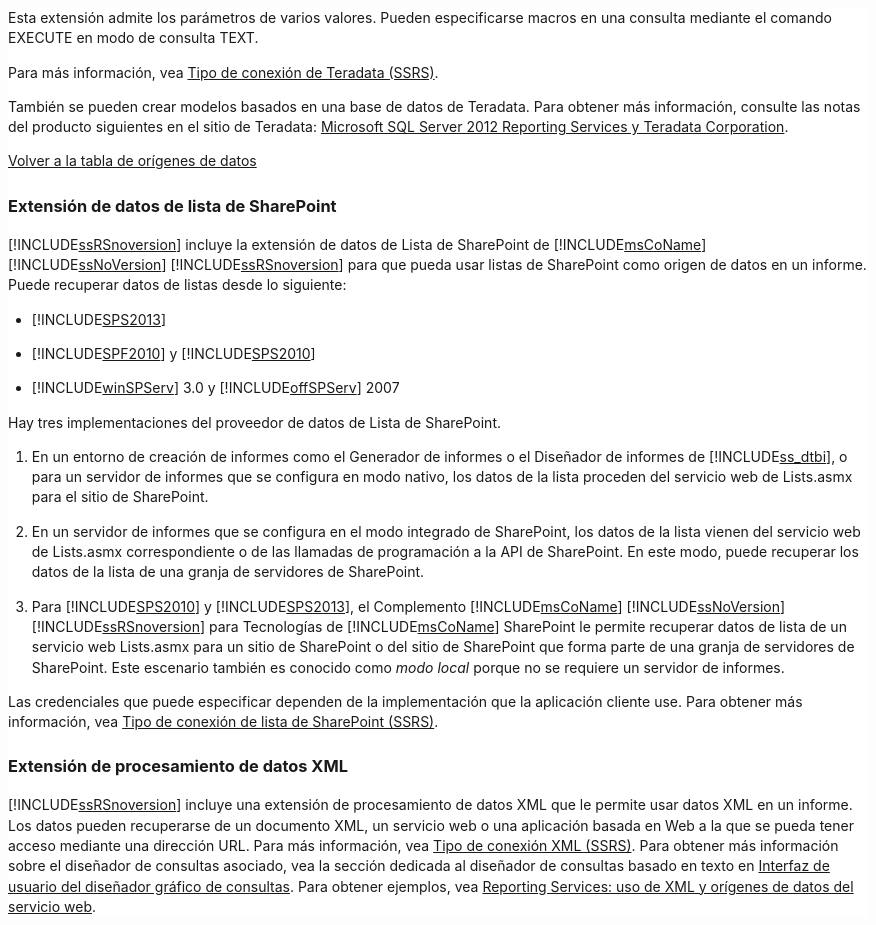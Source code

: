  Esta extensión admite los parámetros de varios valores. Pueden especificarse macros en una consulta mediante el comando EXECUTE en modo de consulta TEXT.  
  
 Para más información, vea [Tipo de conexión de Teradata &#40;SSRS&#41;](teradata-connection-type-ssrs.md).  
  
 También se pueden crear modelos basados en una base de datos de Teradata. Para obtener más información, consulte las notas del producto siguientes en el sitio de Teradata: [Microsoft SQL Server 2012 Reporting Services y Teradata Corporation](http://www.teradata.com/white-papers/Microsoft-SQL-Server-2012-Reporting-Services-and-Teradata-Corporation/?type=WP).  
  
 [Volver a la tabla de orígenes de datos](#DataSourcesTable)  
  
###  <a name="SharePointList"></a> Extensión de datos de lista de SharePoint  
 [!INCLUDE[ssRSnoversion](../../includes/ssrsnoversion-md.md)] incluye la extensión de datos de Lista de SharePoint de [!INCLUDE[msCoName](../../includes/msconame-md.md)] [!INCLUDE[ssNoVersion](../../includes/ssnoversion-md.md)] [!INCLUDE[ssRSnoversion](../../includes/ssrsnoversion-md.md)] para que pueda usar listas de SharePoint como origen de datos en un informe. Puede recuperar datos de listas desde lo siguiente:  
  
-   [!INCLUDE[SPS2013](../../includes/sps2013-md.md)]  
  
-   [!INCLUDE[SPF2010](../../includes/spf2010-md.md)] y [!INCLUDE[SPS2010](../../includes/sps2010-md.md)]  
  
-   [!INCLUDE[winSPServ](../../includes/winspserv-md.md)] 3.0 y [!INCLUDE[offSPServ](../../includes/offspserv-md.md)] 2007  
  
 Hay tres implementaciones del proveedor de datos de Lista de SharePoint.  
  
1.  En un entorno de creación de informes como el Generador de informes o el Diseñador de informes de [!INCLUDE[ss_dtbi](../../includes/ss-dtbi-md.md)], o para un servidor de informes que se configura en modo nativo, los datos de la lista proceden del servicio web de Lists.asmx para el sitio de SharePoint.  
  
2.  En un servidor de informes que se configura en el modo integrado de SharePoint, los datos de la lista vienen del servicio web de Lists.asmx correspondiente o de las llamadas de programación a la API de SharePoint. En este modo, puede recuperar los datos de la lista de una granja de servidores de SharePoint.  
  
3.  Para [!INCLUDE[SPS2010](../../includes/sps2010-md.md)] y [!INCLUDE[SPS2013](../../includes/sps2013-md.md)], el Complemento [!INCLUDE[msCoName](../../includes/msconame-md.md)] [!INCLUDE[ssNoVersion](../../includes/ssnoversion-md.md)] [!INCLUDE[ssRSnoversion](../../includes/ssrsnoversion-md.md)] para Tecnologías de [!INCLUDE[msCoName](../../includes/msconame-md.md)] SharePoint le permite recuperar datos de lista de un servicio web Lists.asmx para un sitio de SharePoint o del sitio de SharePoint que forma parte de una granja de servidores de SharePoint. Este escenario también es conocido como *modo local* porque no se requiere un servidor de informes.  
  
 Las credenciales que puede especificar dependen de la implementación que la aplicación cliente use. Para obtener más información, vea [Tipo de conexión de lista de SharePoint &#40;SSRS&#41;](sharepoint-list-connection-type-ssrs.md).  
  
###  <a name="XML"></a> Extensión de procesamiento de datos XML  
 [!INCLUDE[ssRSnoversion](../../includes/ssrsnoversion-md.md)] incluye una extensión de procesamiento de datos XML que le permite usar datos XML en un informe. Los datos pueden recuperarse de un documento XML, un servicio web o una aplicación basada en Web a la que se pueda tener acceso mediante una dirección URL. Para más información, vea [Tipo de conexión XML &#40;SSRS&#41;](xml-connection-type-ssrs.md). Para obtener más información sobre el diseñador de consultas asociado, vea la sección dedicada al diseñador de consultas basado en texto en [Interfaz de usuario del diseñador gráfico de consultas](graphical-query-designer-user-interface.md). Para obtener ejemplos, vea [Reporting Services: uso de XML y orígenes de datos del servicio web](https://go.microsoft.com/fwlink/?LinkId=81654).  
  